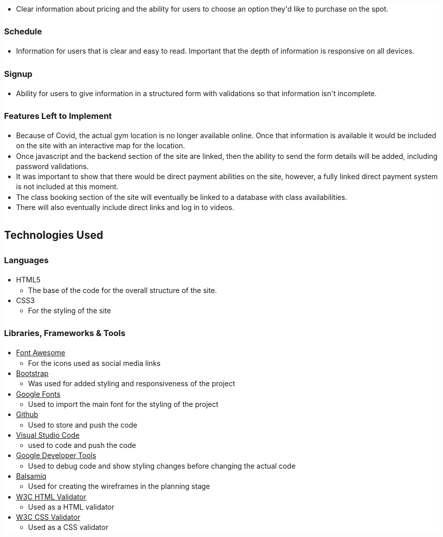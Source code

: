 - Clear information about pricing and the ability for users to choose an option they'd like to purchase on the spot.

### Schedule

- Information for users that is clear and easy to read. Important that the depth of information is responsive on all devices.

### Signup

- Ability for users to give information in a structured form with validations so that information isn't incomplete.

### Features Left to Implement

- Because of Covid, the actual gym location is no longer available online. Once that information is available it would be included on the site with an interactive map for the location.
- Once javascript and the backend section of the site are linked, then the ability to send the form details will be added, including password validations.
- It was important to show that there would be direct payment abilities on the site, however, a fully linked direct payment system is not included at this moment.
- The class booking section of the site will eventually be linked to a database with class availabilities.
- There will also eventually include direct links and log in to videos.

## Technologies Used

### Languages

- HTML5
  - The base of the code for the overall structure of the site.
- CSS3
  - For the styling of the site

### Libraries, Frameworks & Tools

- [Font Awesome](https://fontawesome.com/)
  - For the icons used as social media links
- [Bootstrap](https://getbootstrap.com/)
  - Was used for added styling and responsiveness of the project
- [Google Fonts](https://fonts.google.com/)
  - Used to import the main font for the styling of the project
- [Github](https://github.com/)
  - Used to store and push the code
- [Visual Studio Code](https://code.visualstudio.com/)
  - used to code and push the code
- [Google Developer Tools](https://developers.google.com/web/tools/chrome-devtools)
  - Used to debug code and show styling changes before changing the actual code
- [Balsamiq](https://balsamiq.com/)
  - Used for creating the wireframes in the planning stage
- [W3C HTML Validator](https://validator.w3.org/)
  - Used as a HTML validator
- [W3C CSS Validator](https://jigsaw.w3.org/css-validator/)
  - Used as a CSS validator

